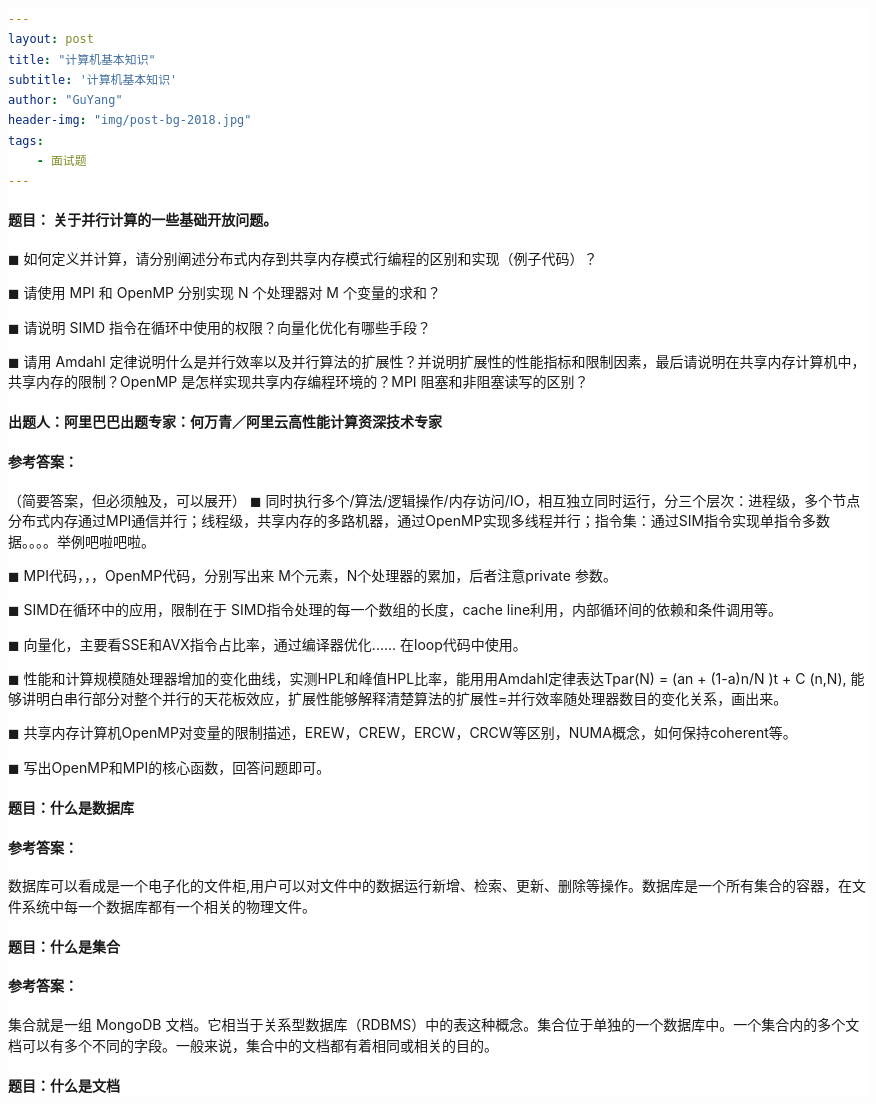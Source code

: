 ```yaml
---
layout: post
title: "计算机基本知识"
subtitle: '计算机基本知识'
author: "GuYang"
header-img: "img/post-bg-2018.jpg"
tags:    
    - 面试题     
---
```


#### **题目**： 关于并行计算的一些基础开放问题。

◼ 如何定义并计算，请分别阐述分布式内存到共享内存模式行编程的区别和实现（例子代码）？

◼ 请使用 MPI 和 OpenMP 分别实现 N 个处理器对 M 个变量的求和？

◼ 请说明 SIMD 指令在循环中使用的权限？向量化优化有哪些手段？

◼ 请用 Amdahl 定律说明什么是并行效率以及并行算法的扩展性？并说明扩展性的性能指标和限制因素，最后请说明在共享内存计算机中，共享内存的限制？OpenMP 是怎样实现共享内存编程环境的？MPI 阻塞和非阻塞读写的区别？

#### **出题人**：阿里巴巴出题专家：何万青／阿里云高性能计算资深技术专家

#### **参考答案**：

（简要答案，但必须触及，可以展开）
◼ 同时执行多个/算法/逻辑操作/内存访问/IO，相互独立同时运行，分三个层次：进程级，多个节点分布式内存通过MPI通信并行；线程级，共享内存的多路机器，通过OpenMP实现多线程并行；指令集：通过SIM指令实现单指令多数据。。。。举例吧啦吧啦。

◼ MPI代码，，，OpenMP代码，分别写出来 M个元素，N个处理器的累加，后者注意private 参数。

◼ SIMD在循环中的应用，限制在于 SIMD指令处理的每一个数组的长度，cache line利用，内部循环间的依赖和条件调用等。

◼ 向量化，主要看SSE和AVX指令占比率，通过编译器优化...... 在loop代码中使用。

◼ 性能和计算规模随处理器增加的变化曲线，实测HPL和峰值HPL比率，能用用Amdahl定律表达Tpar(N) = (an + (1-a)n/N )t + C (n,N), 能够讲明白串行部分对整个并行的天花板效应，扩展性能够解释清楚算法的扩展性=并行效率随处理器数目的变化关系，画出来。

◼ 共享内存计算机OpenMP对变量的限制描述，EREW，CREW，ERCW，CRCW等区别，NUMA概念，如何保持coherent等。

◼ 写出OpenMP和MPI的核心函数，回答问题即可。

#### **题目**：什么是数据库

#### **参考答案**：

数据库可以看成是一个电子化的文件柜,用户可以对文件中的数据运行新增、检索、更新、删除等操作。数据库是一个所有集合的容器，在文件系统中每一个数据库都有一个相关的物理文件。

#### **题目**：什么是集合

#### **参考答案**：

集合就是一组 MongoDB 文档。它相当于关系型数据库（RDBMS）中的表这种概念。集合位于单独的一个数据库中。一个集合内的多个文档可以有多个不同的字段。一般来说，集合中的文档都有着相同或相关的目的。

#### **题目**：什么是文档
